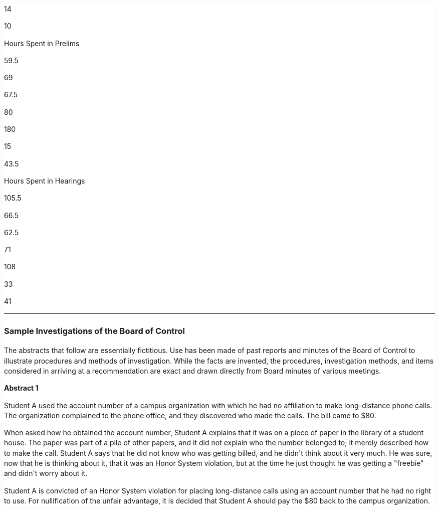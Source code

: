14

10

Hours Spent in Prelims

59.5

69

67.5

80

180

15

43.5

Hours Spent in Hearings

105.5

66.5

62.5

71

108

33

41

* * *

### Sample Investigations of the Board of Control

The abstracts that follow are essentially fictitious. Use has been made of past reports and minutes of the Board of Control to illustrate procedures and methods of investigation. While the facts are invented, the procedures, investigation methods, and items considered in arriving at a recommendation are exact and drawn directly from Board minutes of various meetings.

**Abstract 1**

Student A used the account number of a campus organization with which he had no affiliation to make long-distance phone calls. The organization complained to the phone office, and they discovered who made the calls. The bill came to $80.

When asked how he obtained the account number, Student A explains that it was on a piece of paper in the library of a student house. The paper was part of a pile of other papers, and it did not explain who the number belonged to; it merely described how to make the call. Student A says that he did not know who was getting billed, and he didn't think about it very much. He was sure, now that he is thinking about it, that it was an Honor System violation, but at the time he just thought he was getting a "freebie" and didn't worry about it.

Student A is convicted of an Honor System violation for placing long-distance calls using an account number that he had no right to use. For nullification of the unfair advantage, it is decided that Student A should pay the $80 back to the campus organization.

